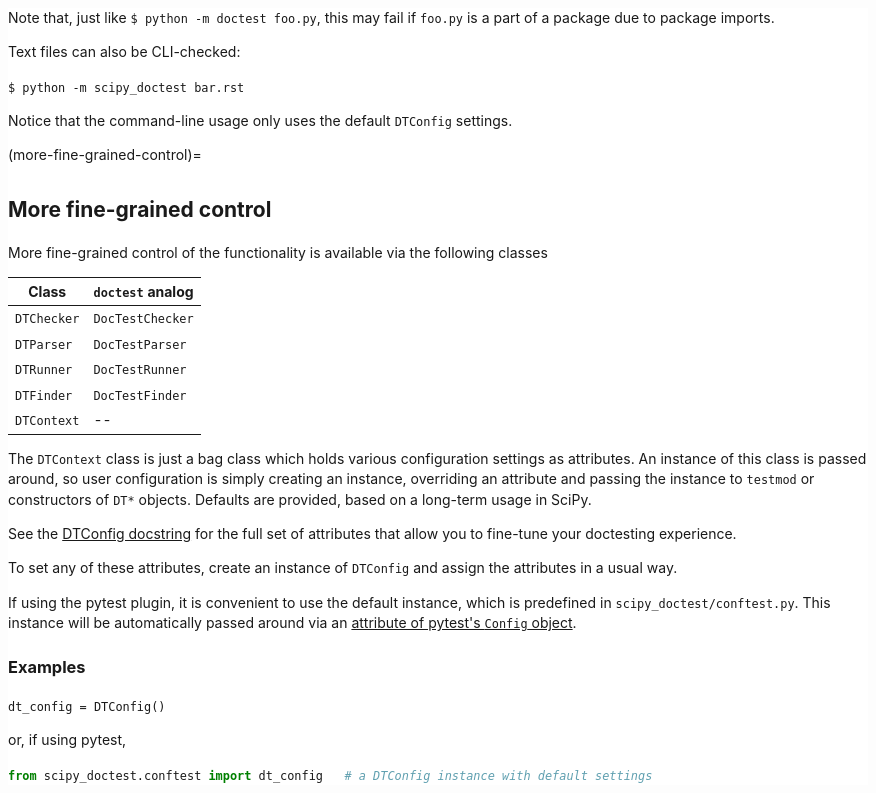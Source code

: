 Note that, just like `$ python -m doctest foo.py`, this may
fail if `foo.py` is a part of a package due to package imports.

Text files can also be CLI-checked:
```
$ python -m scipy_doctest bar.rst
```

Notice that the command-line usage only uses the default `DTConfig` settings.

(more-fine-grained-control)=
## More fine-grained control

More fine-grained control of the functionality is available via the following
classes

|   Class     |  `doctest` analog  |
|-------------|--------------------|
| `DTChecker` | `DocTestChecker`   |
| `DTParser`  | `DocTestParser`    |
| `DTRunner`  | `DocTestRunner`    |
| `DTFinder`  | `DocTestFinder`    |
| `DTContext` |       --           |

The `DTContext` class is just a bag class which holds various configuration
settings as attributes.  An instance of this class is passed around, so user
configuration is simply creating an instance, overriding an attribute and
passing the instance to `testmod` or constructors of `DT*` objects. Defaults
are provided, based on a long-term usage in SciPy.

See the [DTConfig docstring](https://github.com/scipy/scipy_doctest/blob/main/scipy_doctest/impl.py#L24)
for the full set of attributes that allow you to fine-tune your doctesting experience.

To set any of these attributes, create an instance of `DTConfig` and assign the attributes
in a usual way. 

If using the pytest plugin, it is convenient to use the default instance, which
is predefined in `scipy_doctest/conftest.py`. This instance will be automatically
passed around via an
[attribute of pytest's `Config` object](https://github.com/scipy/scipy_doctest/blob/58ff06a837b7bff1dbac6560013fc6fd07952ae2/scipy_doctest/plugin.py#L39).

### Examples

```
dt_config = DTConfig()
```

or, if using pytest,

```python
from scipy_doctest.conftest import dt_config   # a DTConfig instance with default settings
```
